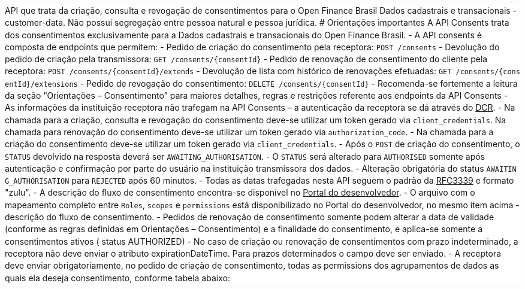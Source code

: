 API que trata da criação, consulta e revogação de consentimentos para o Open Finance Brasil Dados cadastrais e transacionais - customer-data.   Não possui segregação entre pessoa natural e pessoa jurídica.      # Orientações importantes A API Consents trata dos consentimentos exclusivamente para a Dados cadastrais e transacionais do Open Finance Brasil. - A API consents é composta de endpoints que permitem:   - Pedido de criação do consentimento pela receptora: `POST /consents`   - Devolução do pedido de criação pela transmissora: `GET /consents/{consentId}`   - Pedido de renovação de consentimento do cliente pela receptora: `POST /consents/{consentId}/extends`   - Devolução de lista com histórico de renovações efetuadas: `GET /consents/{consentId}/extensions`   - Pedido de revogação do consentimento: `DELETE /consents/{consentId}` - Recomenda-se fortemente a leitura da seção “Orientações – Consentimento” para maiores detalhes, regras e restrições referente aos endpoints da API Consents - As informações da instituição receptora não trafegam na API Consents – a autenticação da receptora se dá através do [DCR](https://openfinancebrasil.atlassian.net/wiki/spaces/OF/pages/17378307/Dynamic+Client+Registration). - Na chamada para a criação, consulta e revogação do consentimento deve-se utilizar um token gerado via `client_credentials`. Na chamada para renovação do consentimento deve-se utilizar um token gerado via `authorization_code`. - Na chamada para a criação do consentimento deve-se utilizar um token gerado via `client_credentials`. - Após o `POST` de criação do consentimento, o `STATUS` devolvido na resposta deverá ser `AWAITING_AUTHORISATION`. - O `STATUS` será alterado para `AUTHORISED` somente após autenticação e confirmação por parte do usuário na instituição transmissora dos dados. - Alteração obrigatória do status `AWAITING_AUTHORISATION` para `REJECTED` após 60 minutos. - Todas as datas trafegadas nesta API seguem o padrão da [RFC3339](https://tools.ietf.org/html/rfc3339) e formato \"zulu\". - A descrição do fluxo de consentimento encontra-se disponível no [Portal do desenvolvedor](https://openfinancebrasil.atlassian.net/wiki/spaces/OF/pages/17369300/Dados+Cadastrais+e+Transacionais#Fluxo-b%C3%A1sico-de-consentimento). - O arquivo com o mapeamento completo entre `Roles`, `scopes` e `permissions` está disponibilizado no Portal do desenvolvedor, no mesmo item acima - descrição do fluxo de consentimento. - Pedidos de renovação de consentimento somente podem alterar a data de validade (conforme as regras definidas em Orientações – Consentimento) e a finalidade do consentimento, e aplica-se somente a consentimentos ativos ( status AUTHORIZED) - No caso de criação ou renovação de consentimentos com prazo indeterminado, a receptora não deve enviar o atributo expirationDateTime. Para prazos determinados o campo deve ser enviado. - A receptora deve enviar obrigatoriamente, no pedido de criação de consentimento, todas as permissions dos agrupamentos de dados as quais ela deseja consentimento, conforme tabela abaixo: